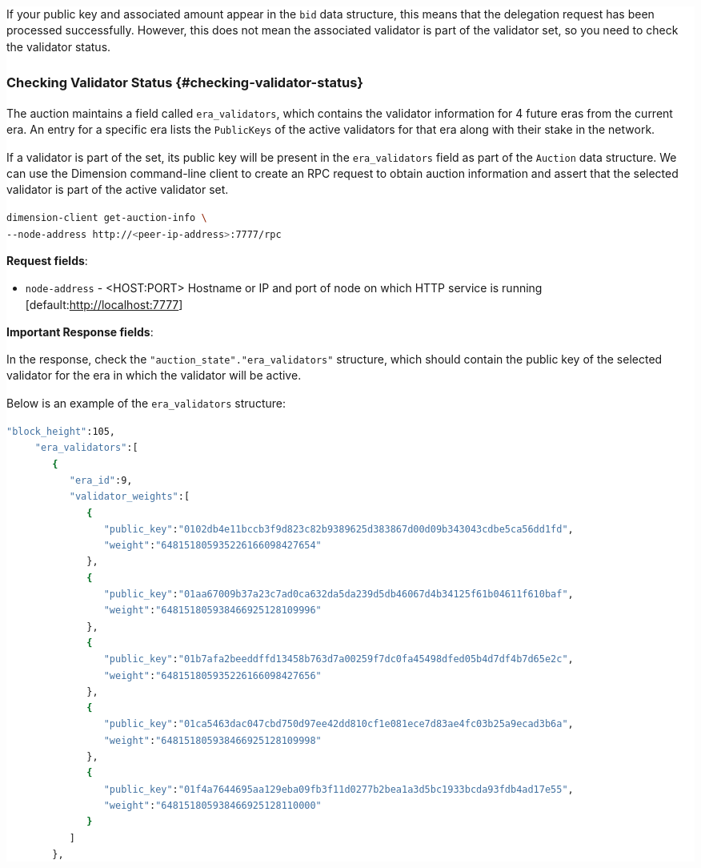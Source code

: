 If your public key and associated amount appear in the `bid` data structure, this means that the delegation request has been processed successfully. However, this does not mean the associated validator is part of the validator set, so you need to check the validator status.

### Checking Validator Status {#checking-validator-status}

The auction maintains a field called `era_validators`, which contains the validator information for 4 future eras from the current era. An entry for a specific era lists the `PublicKeys` of the active validators for that era along with their stake in the network.

If a validator is part of the set, its public key will be present in the `era_validators` field as part of the `Auction` data structure. We can use the Dimension command-line client to create an RPC request to obtain auction information and assert that the selected validator is part of the active validator set.

```bash
dimension-client get-auction-info \
--node-address http://<peer-ip-address>:7777/rpc
```

**Request fields**:

-   `node-address` - \<HOST:PORT> Hostname or IP and port of node on which HTTP service is running \[default:<http://localhost:7777>\]

**Important Response fields**:

In the response, check the `"auction_state"."era_validators"` structure, which should contain the public key of the selected validator for the era in which the validator will be active.

Below is an example of the `era_validators` structure:

```bash
"block_height":105,
     "era_validators":[
        {
           "era_id":9,
           "validator_weights":[
              {
                 "public_key":"0102db4e11bccb3f9d823c82b9389625d383867d00d09b343043cdbe5ca56dd1fd",
                 "weight":"648151805935226166098427654"
              },
              {
                 "public_key":"01aa67009b37a23c7ad0ca632da5da239d5db46067d4b34125f61b04611f610baf",
                 "weight":"648151805938466925128109996"
              },
              {
                 "public_key":"01b7afa2beeddffd13458b763d7a00259f7dc0fa45498dfed05b4d7df4b7d65e2c",
                 "weight":"648151805935226166098427656"
              },
              {
                 "public_key":"01ca5463dac047cbd750d97ee42dd810cf1e081ece7d83ae4fc03b25a9ecad3b6a",
                 "weight":"648151805938466925128109998"
              },
              {
                 "public_key":"01f4a7644695aa129eba09fb3f11d0277b2bea1a3d5bc1933bcda93fdb4ad17e55",
                 "weight":"648151805938466925128110000"
              }
           ]
        },
```
